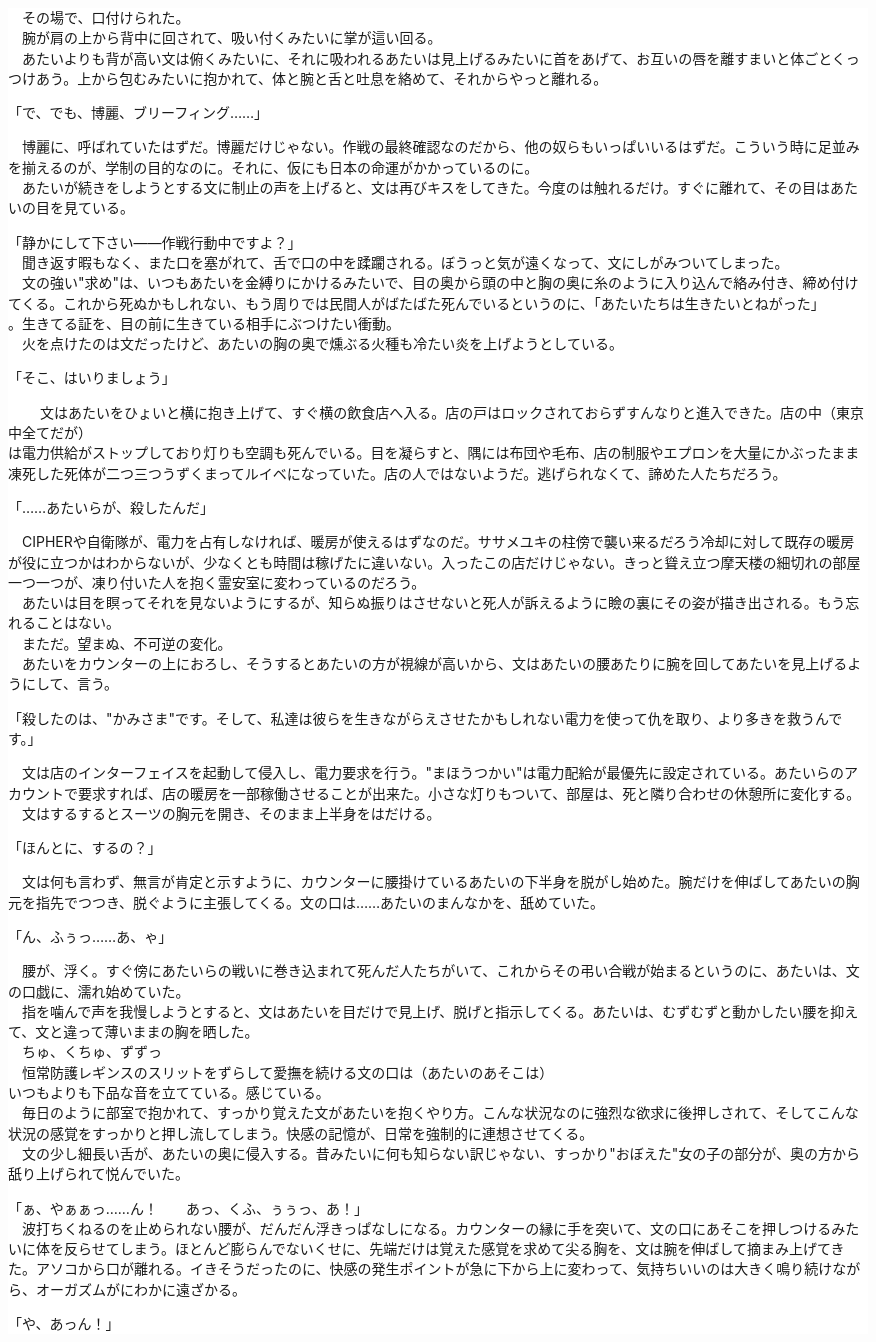 &emsp;その場で、口付けられた。</br>
&emsp;腕が肩の上から背中に回されて、吸い付くみたいに掌が這い回る。</br>
&emsp;あたいよりも背が高い文は俯くみたいに、それに吸われるあたいは見上げるみたいに首をあげて、お互いの唇を離すまいと体ごとくっつけあう。上から包むみたいに抱かれて、体と腕と舌と吐息を絡めて、それからやっと離れる。</br>

「で、でも、博麗、ブリーフィング……」</br>

&emsp;博麗に、呼ばれていたはずだ。博麗だけじゃない。作戦の最終確認なのだから、他の奴らもいっぱいいるはずだ。こういう時に足並みを揃えるのが、学制の目的なのに。それに、仮にも日本の命運がかかっているのに。</br>
&emsp;あたいが続きをしようとする文に制止の声を上げると、文は再びキスをしてきた。今度のは触れるだけ。すぐに離れて、その目はあたいの目を見ている。</br>

「静かにして下さい——作戦行動中ですよ？」</br>
&emsp;聞き返す暇もなく、また口を塞がれて、舌で口の中を蹂躙される。ぼうっと気が遠くなって、文にしがみついてしまった。</br>
&emsp;文の強い"求め"は、いつもあたいを金縛りにかけるみたいで、目の奥から頭の中と胸の奥に糸のように入り込んで絡み付き、締め付けてくる。これから死ぬかもしれない、もう周りでは民間人がばたばた死んでいるというのに、「あたいたちは生きたいとねがった」</br>。生きてる証を、目の前に生きている相手にぶつけたい衝動。</br>
&emsp;火を点けたのは文だったけど、あたいの胸の奥で燻ぶる火種も冷たい炎を上げようとしている。</br>

「そこ、はいりましょう」</br>

&emsp;
&emsp;文はあたいをひょいと横に抱き上げて、すぐ横の飲食店へ入る。店の戸はロックされておらずすんなりと進入できた。店の中（東京中全てだが）</br>は電力供給がストップしており灯りも空調も死んでいる。目を凝らすと、隅には布団や毛布、店の制服やエプロンを大量にかぶったまま凍死した死体が二つ三つうずくまってルイベになっていた。店の人ではないようだ。逃げられなくて、諦めた人たちだろう。</br>

「……あたいらが、殺したんだ」</br>

&emsp;CIPHERや自衛隊が、電力を占有しなければ、暖房が使えるはずなのだ。ササメユキの柱傍で襲い来るだろう冷却に対して既存の暖房が役に立つかはわからないが、少なくとも時間は稼げたに違いない。入ったこの店だけじゃない。きっと聳え立つ摩天楼の細切れの部屋一つ一つが、凍り付いた人を抱く霊安室に変わっているのだろう。</br>
&emsp;あたいは目を瞑ってそれを見ないようにするが、知らぬ振りはさせないと死人が訴えるように瞼の裏にその姿が描き出される。もう忘れることはない。</br>
&emsp;まただ。望まぬ、不可逆の変化。</br>
&emsp;あたいをカウンターの上におろし、そうするとあたいの方が視線が高いから、文はあたいの腰あたりに腕を回してあたいを見上げるようにして、言う。</br>

「殺したのは、"かみさま"です。そして、私達は彼らを生きながらえさせたかもしれない電力を使って仇を取り、より多きを救うんです。」</br>

&emsp;文は店のインターフェイスを起動して侵入し、電力要求を行う。"まほうつかい"は電力配給が最優先に設定されている。あたいらのアカウントで要求すれば、店の暖房を一部稼働させることが出来た。小さな灯りもついて、部屋は、死と隣り合わせの休憩所に変化する。</br>
&emsp;文はするするとスーツの胸元を開き、そのまま上半身をはだける。</br>

「ほんとに、するの？」</br>

&emsp;文は何も言わず、無言が肯定と示すように、カウンターに腰掛けているあたいの下半身を脱がし始めた。腕だけを伸ばしてあたいの胸元を指先でつつき、脱ぐように主張してくる。文の口は……あたいのまんなかを、舐めていた。</br>

「ん、ふぅっ……あ、ゃ」</br>

&emsp;腰が、浮く。すぐ傍にあたいらの戦いに巻き込まれて死んだ人たちがいて、これからその弔い合戦が始まるというのに、あたいは、文の口戯に、濡れ始めていた。</br>
&emsp;指を噛んで声を我慢しようとすると、文はあたいを目だけで見上げ、脱げと指示してくる。あたいは、むずむずと動かしたい腰を抑えて、文と違って薄いままの胸を晒した。</br>
&emsp;ちゅ、くちゅ、ずずっ</br>
&emsp;恒常防護レギンスのスリットをずらして愛撫を続ける文の口は（あたいのあそこは）</br>いつもよりも下品な音を立てている。感じている。</br>
&emsp;毎日のように部室で抱かれて、すっかり覚えた文があたいを抱くやり方。こんな状況なのに強烈な欲求に後押しされて、そしてこんな状況の感覚をすっかりと押し流してしまう。快感の記憶が、日常を強制的に連想させてくる。</br>
&emsp;文の少し細長い舌が、あたいの奥に侵入する。昔みたいに何も知らない訳じゃない、すっかり"おぼえた"女の子の部分が、奥の方から舐り上げられて悦んでいた。</br>

「ぁ、やぁぁっ……ん！　&emsp;あっ、くふ、ぅぅっ、あ！」</br>
&emsp;波打ちくねるのを止められない腰が、だんだん浮きっぱなしになる。カウンターの縁に手を突いて、文の口にあそこを押しつけるみたいに体を反らせてしまう。ほとんど膨らんでないくせに、先端だけは覚えた感覚を求めて尖る胸を、文は腕を伸ばして摘まみ上げてきた。アソコから口が離れる。イきそうだったのに、快感の発生ポイントが急に下から上に変わって、気持ちいいのは大きく鳴り続けながら、オーガズムがにわかに遠ざかる。</br>

「や、あっん！」</br>
